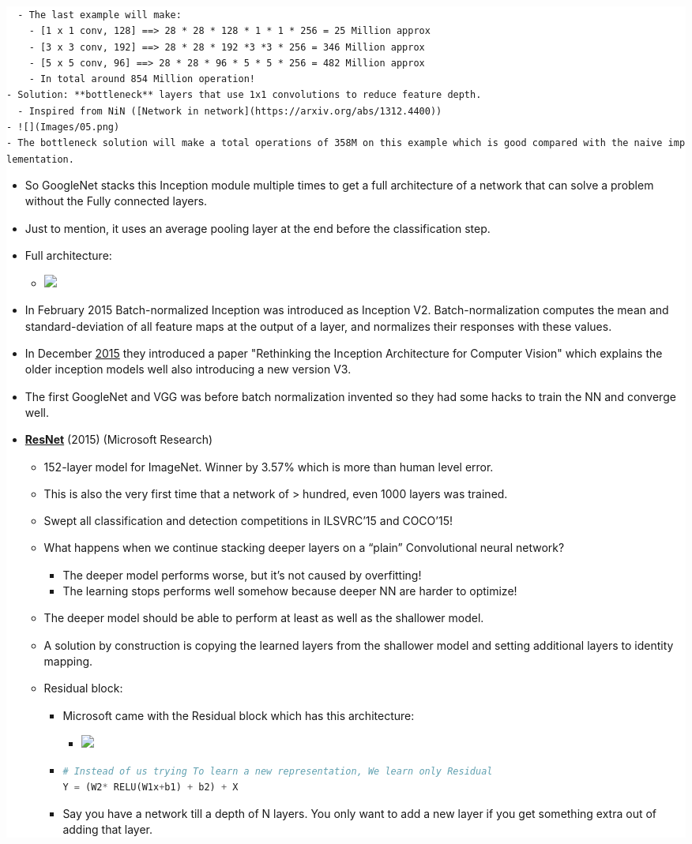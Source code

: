       - The last example will make:
        - [1 x 1 conv, 128] ==> 28 * 28 * 128 * 1 * 1 * 256 = 25 Million approx
        - [3 x 3 conv, 192] ==> 28 * 28 * 192 *3 *3 * 256 = 346 Million approx
        - [5 x 5 conv, 96] ==> 28 * 28 * 96 * 5 * 5 * 256 = 482 Million approx
        - In total around 854 Million operation!
    - Solution: **bottleneck** layers that use 1x1 convolutions to reduce feature depth.
      - Inspired from NiN ([Network in network](https://arxiv.org/abs/1312.4400))
    - ![](Images/05.png)
    - The bottleneck solution will make a total operations of 358M on this example which is good compared with the naive implementation.
  - So GoogleNet stacks this Inception module multiple times to get a full architecture of a network that can solve a problem without the Fully connected layers.
  - Just to mention, it uses an average pooling layer at the end before the classification step.
  - Full architecture:
    - ![](Images/44.png)
  - In February 2015 Batch-normalized Inception was introduced as Inception V2. Batch-normalization computes the mean and standard-deviation of all feature maps at the output of a layer, and normalizes their responses with these values.
  - In December [2015](https://arxiv.org/abs/1512.00567) they introduced a paper "Rethinking the Inception Architecture for Computer Vision" which explains the older inception models well also introducing a new version V3.

- The first GoogleNet and VGG was before batch normalization invented so they had some hacks to train the NN and converge well.

- [**ResNet**](https://arxiv.org/abs/1512.03385) (2015) (Microsoft Research)

  - 152-layer model for ImageNet. Winner by 3.57% which is more than human level error.

  - This is also the very first time that a network of > hundred, even 1000 layers was trained.

  - Swept all classification and detection competitions in ILSVRC’15 and COCO’15!

  - What happens when we continue stacking deeper layers on a “plain” Convolutional neural network?

    - The deeper model performs worse, but it’s not caused by overfitting!
    - The learning stops performs well somehow because deeper NN are harder to optimize!

  - The deeper model should be able to perform at least as well as the shallower model.

  - A solution by construction is copying the learned layers from the shallower model and setting additional layers to identity mapping.

  - Residual block:

    - Microsoft came with the Residual block which has this architecture:

      - ![](Images/45.png)

    - ```python
      # Instead of us trying To learn a new representation, We learn only Residual
      Y = (W2* RELU(W1x+b1) + b2) + X
      ```

    - Say you have a network till a depth of N layers. You only want to add a new layer if you get something extra out of adding that layer.
